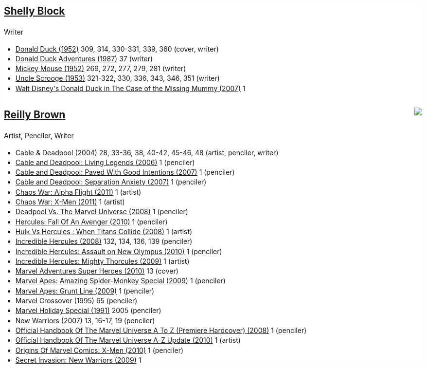 
## [Shelly Block](http://www.comicvine.com/shelly-block/26-57065/)  ##
Writer

* [Donald Duck (1952)](http://www.comicvine.com/donald-duck/49-2090/) 309, 314, 330-331, 339, 360 (cover, writer)
* [Donald Duck Adventures (1987)](http://www.comicvine.com/donald-duck-adventures/49-38003/) 37 (writer)
* [Mickey Mouse (1952)](http://www.comicvine.com/mickey-mouse/49-1477/) 269, 272, 277, 279, 281 (writer)
* [Uncle Scrooge (1953)](http://www.comicvine.com/uncle-scrooge/49-2103/) 321-322, 330, 336, 343, 346, 351 (writer)
* [Walt Disney's Donald Duck in The Case of the Missing Mummy (2007)](http://www.comicvine.com/walt-disneys-donald-duck-in-the-case-of-the-missing-mummy/49-49286/) 1


## [Reilly Brown](http://www.comicvine.com/reilly-brown/26-43940/) <img src="http://media.comicvine.com/uploads/0/77/253870-75898-reilly-brown_icon.jpg" align="right" /> ##
Artist, Penciler, Writer

* [Cable & Deadpool (2004)](http://www.comicvine.com/cable-deadpool/49-18070/) 28, 33-36, 38, 40-42, 45-46, 48 (artist, penciler, writer)
* [Cable and Deadpool: Living Legends (2006)](http://www.comicvine.com/cable-and-deadpool-living-legends/49-31923/) 1 (penciler)
* [Cable and Deadpool: Paved With Good Intentions (2007)](http://www.comicvine.com/cable-and-deadpool-paved-with-good-intentions/49-32336/) 1 (penciler)
* [Cable and Deadpool: Separation Anxiety (2007)](http://www.comicvine.com/cable-and-deadpool-separation-anxiety/49-32337/) 1 (penciler)
* [Chaos War: Alpha Flight (2011)](http://www.comicvine.com/chaos-war-alpha-flight/49-36952/) 1 (artist)
* [Chaos War: X-Men (2011)](http://www.comicvine.com/chaos-war-x-men/49-40359/) 1 (artist)
* [Deadpool Vs. The Marvel Universe (2008)](http://www.comicvine.com/deadpool-vs-the-marvel-universe/49-31864/) 1 (penciler)
* [Hercules: Fall Of An Avenger (2010)](http://www.comicvine.com/hercules-fall-of-an-avenger/49-32050/) 1 (penciler)
* [Hulk Vs Hercules : When Titans Collide (2008)](http://www.comicvine.com/hulk-vs-hercules-when-titans-collide/49-21326/) 1 (artist)
* [Incredible Hercules (2008)](http://www.comicvine.com/incredible-hercules/49-20588/) 132, 134, 136, 139 (penciler)
* [Incredible Hercules: Assault on New Olympus (2010)](http://www.comicvine.com/incredible-hercules-assault-on-new-olympus/49-34289/) 1 (penciler)
* [Incredible Hercules: Mighty Thorcules (2009)](http://www.comicvine.com/incredible-hercules-mighty-thorcules/49-32621/) 1 (artist)
* [Marvel Adventures Super Heroes (2010)](http://www.comicvine.com/marvel-adventures-super-heroes/49-32628/) 13 (cover)
* [Marvel Apes: Amazing Spider-Monkey Special (2009)](http://www.comicvine.com/marvel-apes-amazing-spider-monkey-special/49-26247/) 1 (penciler)
* [Marvel Apes: Grunt Line (2009)](http://www.comicvine.com/marvel-apes-grunt-line/49-26645/) 1 (penciler)
* [Marvel Crossover (1995)](http://www.comicvine.com/marvel-crossover/49-45795/) 65 (penciler)
* [Marvel Holiday Special (1991)](http://www.comicvine.com/marvel-holiday-special/49-18442/) 2005 (penciler)
* [New Warriors (2007)](http://www.comicvine.com/new-warriors/49-18671/) 13, 16-17, 19 (penciler)
* [Official Handbook Of The Marvel Universe A To Z (Premiere Hardcover) (2008)](http://www.comicvine.com/official-handbook-of-the-marvel-universe-a-to-z-premiere-hardcover/49-22981/) 1 (penciler)
* [Official Handbook Of The Marvel Universe A-Z Update (2010)](http://www.comicvine.com/official-handbook-of-the-marvel-universe-a-z-update/49-31857/) 1 (artist)
* [Origins Of Marvel Comics: X-Men (2010)](http://www.comicvine.com/origins-of-marvel-comics-x-men/49-35308/) 1 (penciler)
* [Secret Invasion: New Warriors (2009)](http://www.comicvine.com/secret-invasion-new-warriors/49-28011/) 1